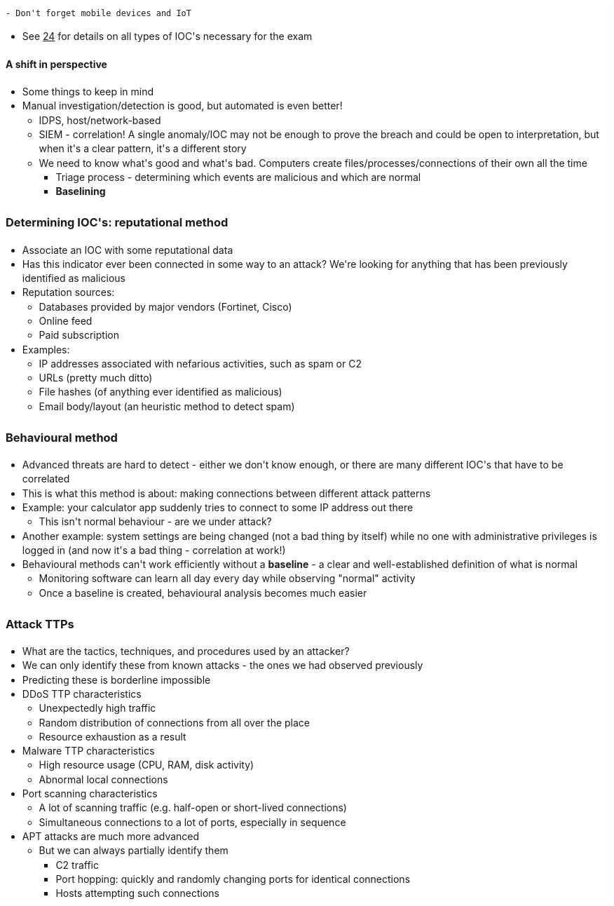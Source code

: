 	- Don't forget mobile devices and IoT
- See [24](https://github.com/ordsec/cysa-notes/blob/master/24%20IOC's.md) for details on all types of IOC's necessary for the exam

#### A shift in perspective

- Some things to keep in mind
- Manual investigation/detection is good, but automated is even better!
	- IDPS, host/network-based
	- SIEM - correlation! A single anomaly/IOC may not be enough to prove the breach and could be open to interpretation, but when it's a clear pattern, it's a different story
	- We need to know what's good and what's bad. Computers create files/processes/connections of their own all the time
		- Triage process - determining which events are malicious and which are normal
		- **Baselining**

### Determining IOC's: reputational method

- Associate an IOC with some reputational data
- Has this indicator ever been connected in some way to an attack? We're looking for anything that has been previously identified as malicious
- Reputation sources:
	- Databases provided by major vendors (Fortinet, Cisco)
	- Online feed
	- Paid subscription
- Examples:
	- IP addresses associated with nefarious activities, such as spam or C2
	- URLs (pretty much ditto)
	- File hashes (of anything ever identified as malicious)
	- Email body/layout (an heuristic method to detect spam)

### Behavioural method

- Advanced threats are hard to detect - either we don't know enough, or there are many different IOC's that have to be correlated
- This is what this method is about: making connections between different attack patterns
- Example: your calculator app suddenly tries to connect to some IP address out there
	- This isn't normal behaviour - are we under attack?
- Another example: system settings are being changed (not a bad thing by itself) while no one with administrative privileges is logged in (and now it's a bad thing - correlation at work!)
- Behavioural methods can't work efficiently without a **baseline** - a clear and well-established definition of what is normal
	- Monitoring software can learn all day every day while observing "normal" activity
	- Once a baseline is created, behavioural analysis becomes much easier

### Attack TTPs

- What are the tactics, techniques, and procedures used by an attacker?
- We can only identify these from known attacks - the ones we had observed previously
- Predicting these is borderline impossible
- DDoS TTP characteristics
	- Unexpectedly high traffic
	- Random distribution of connections from all over the place
	- Resource exhaustion as a result
- Malware TTP characteristics
	- High resource usage (CPU, RAM, disk activity)
	- Abnormal local connections
- Port scanning characteristics
	- A lot of scanning traffic (e.g. half-open or short-lived connections)
	- Simultaneous connections to a lot of ports, especially in sequence
- APT attacks are much more advanced
	- But we can always partially identify them
		- C2 traffic
		- Port hopping: quickly and randomly changing ports for identical connections
		- Hosts attempting such connections